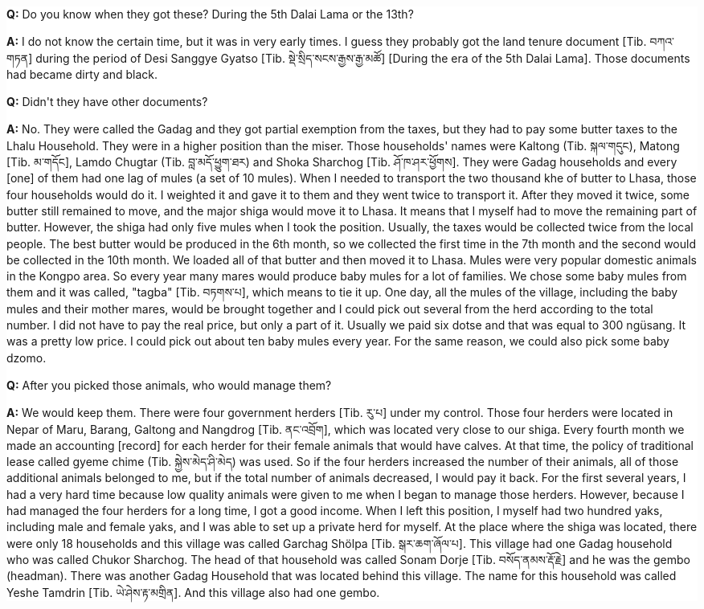 **Q:**  Do you know when they got these? During the 5th Dalai Lama or the 13th?   

**A:**  I do not know the certain time, but it was in very early times. I guess they probably got the land tenure document [Tib. བཀའ་གཏན] during the period of Desi Sanggye Gyatso [Tib. སྡེ་སྲིད་སངས་རྒྱས་རྒྱ་མཚོ] [During the era of the 5th Dalai Lama]. Those documents had became dirty and black.   

**Q:**  Didn't they have other documents?   

**A:**  No. They were called the Gadag and they got partial exemption from the taxes, but they had to pay some butter taxes to the Lhalu Household. They were in a higher position than the miser. Those households' names were Kaltong (Tib. སྐལ་གདུང), Matong [Tib. མ་གདོང], Lamdo Chugtar (Tib. བླ་མདོ་ཕྱུག་ཐར) and Shoka Sharchog [Tib. ཤོ་ཁ་ཤར་ཕྱོགས]. They were Gadag households and every [one] of them had one <span class="tooltip" data-text="[tib. ལག] A traditional Tibetan unit comprising of ten transport animals. This term was normally used for mules and donkeys.">lag</span> of mules (a set of 10 mules). When I needed to transport the two thousand <span class="tooltip" data-text="[tib. ཁལ] A traditional volume measurement used for measuring grain in traditional Tibetan society. Sizes of this unit varied somewhat, but the official government khe (called mkhar ru or bstan dzin mkha ru) weighed about 28-31 pounds for barley. It was used to convey the size of fields. For example, a field said to be 10 khe in size meant that 10 khe of seed could be sown on that field.">khe</span> of butter to Lhasa, those four households would do it. I weighted it and gave it to them and they went twice to transport it. After they moved it twice, some butter still remained to move, and the major <span class="tooltip" data-text="[tib. གཞིས་ཀ] A manorial estate.">shiga</span> would move it to Lhasa. It means that I myself had to move the remaining part of butter. However, the shiga had only five mules when I took the position. Usually, the taxes would be collected twice from the local people. The best butter would be produced in the 6th month, so we collected the first time in the 7th month and the second would be collected in the 10th month. We loaded all of that butter and then moved it to Lhasa. Mules were very popular domestic animals in the Kongpo area. So every year many mares would produce baby mules for a lot of families. We chose some baby mules from them and it was called, "tagba" [Tib. བཏགས་པ], which means to tie it up. One day, all the mules of the village, including the baby mules and their mother mares, would be brought together and I could pick out several from the herd according to the total number. I did not have to pay the real price, but only a part of it. Usually we paid six <span class="tooltip" data-text="[tib. རྡོ་ཚད] A currency unit in traditional Tibet that was equal to 50 ngüsang.">dotse</span> and that was equal to 300 ngüsang. It was a pretty low price. I could pick out about ten baby mules every year. For the same reason, we could also pick some baby dzomo.   

**Q:**  After you picked those animals, who would manage them?   

**A:**  We would keep them. There were four government herders [Tib. རུ་པ] under my control. Those four herders were located in Nepar of Maru, Barang, Galtong and Nangdrog [Tib. ནང་འབྲོག], which was located very close to our <span class="tooltip" data-text="[tib. གཞིས་ཀ] A manorial estate.">shiga</span>. Every fourth month we made an accounting [record] for each herder for their female animals that would have calves. At that time, the policy of traditional lease called <span class="tooltip" data-text="[tib. སྐྱེས་མེད་འཆི་མེད] A system of leasing animals to nomads wherein the nomads had to pay a fixed amount of butter each year regardless of whether the number of animals increased or decreased.">gyeme chime</span> (Tib. སྐྱེས་མེད་ཤི་མེད) was used. So if the four herders increased the number of their animals, all of those additional animals belonged to me, but if the total number of animals decreased, I would pay it back. For the first several years, I had a very hard time because low quality animals were given to me when I began to manage those herders. However, because I had managed the four herders for a long time, I got a good income. When I left this position, I myself had two hundred yaks, including male and female yaks, and I was able to set up a private herd for myself. At the place where the shiga was located, there were only 18 households and this village was called Garchag <span class="tooltip" data-text="[tib. ཞོལ་པ] 1. The Tibetan government office responsible for law and order in Shöl (tib. ཞོལ), the walled town beneath the Potala, as well as for 18 districts (tib. རྫོང) around Lhasa. It handled mainly criminal cases including murder. 2. The head of the Shölpa leygung.">Shölpa</span> [Tib. སྒར་ཆག་ཞོལ་པ]. This village had one Gadag household who was called Chukor Sharchog. The head of that household was called Sonam Dorje [Tib. བསོད་ནམས་རྡོ་རྗེ] and he was the <span class="tooltip" data-text="[tib. རྒན་བོ] A village headman. Such headmen were responsible for organizing the different households to pay the village&#x27;s taxes in-kind and labor. They also played a role in settling minor disputes and were the link between the village and the higher authorities. In some areas they were elected by the village households, while in others the position was hereditary or appointed.">gembo</span> (headman). There was another Gadag Household that was located behind this village. The name for this household was called Yeshe Tamdrin [Tib. ཡེ་ཤེས་རྟ་མགྲིན]. And this village also had one gembo.   
